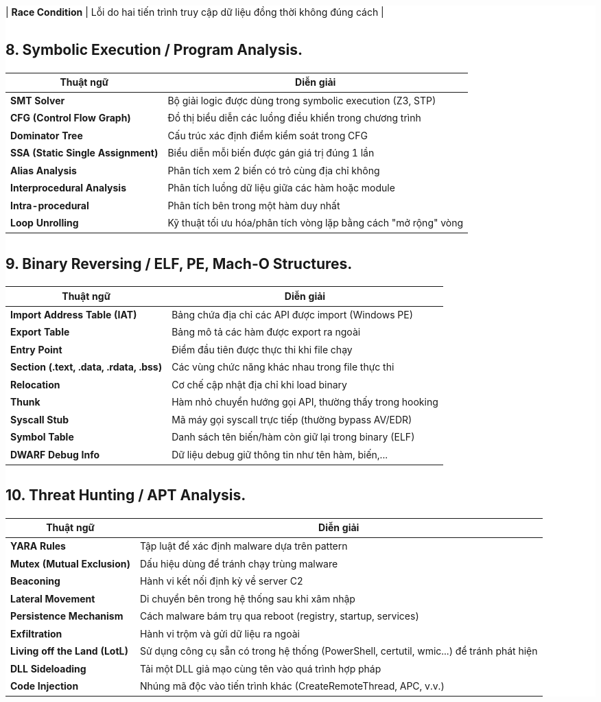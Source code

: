 | **Race Condition**                                  | Lỗi do hai tiến trình truy cập dữ liệu đồng thời không đúng cách |


## 8. Symbolic Execution / Program Analysis.

| Thuật ngữ                          | Diễn giải                                                       |
| ---------------------------------- | --------------------------------------------------------------- |
| **SMT Solver**                     | Bộ giải logic được dùng trong symbolic execution (Z3, STP)      |
| **CFG (Control Flow Graph)**       | Đồ thị biểu diễn các luồng điều khiển trong chương trình        |
| **Dominator Tree**                 | Cấu trúc xác định điểm kiểm soát trong CFG                      |
| **SSA (Static Single Assignment)** | Biểu diễn mỗi biến được gán giá trị đúng 1 lần                  |
| **Alias Analysis**                 | Phân tích xem 2 biến có trỏ cùng địa chỉ không                  |
| **Interprocedural Analysis**       | Phân tích luồng dữ liệu giữa các hàm hoặc module                |
| **Intra-procedural**               | Phân tích bên trong một hàm duy nhất                            |
| **Loop Unrolling**                 | Kỹ thuật tối ưu hóa/phân tích vòng lặp bằng cách "mở rộng" vòng |

## 9. Binary Reversing / ELF, PE, Mach-O Structures.

| Thuật ngữ                                | Diễn giải                                               |
| ---------------------------------------- | ------------------------------------------------------- |
| **Import Address Table (IAT)**           | Bảng chứa địa chỉ các API được import (Windows PE)      |
| **Export Table**                         | Bảng mô tả các hàm được export ra ngoài                 |
| **Entry Point**                          | Điểm đầu tiên được thực thi khi file chạy               |
| **Section (.text, .data, .rdata, .bss)** | Các vùng chức năng khác nhau trong file thực thi        |
| **Relocation**                           | Cơ chế cập nhật địa chỉ khi load binary                 |
| **Thunk**                                | Hàm nhỏ chuyển hướng gọi API, thường thấy trong hooking |
| **Syscall Stub**                         | Mã máy gọi syscall trực tiếp (thường bypass AV/EDR)     |
| **Symbol Table**                         | Danh sách tên biến/hàm còn giữ lại trong binary (ELF)   |
| **DWARF Debug Info**                     | Dữ liệu debug giữ thông tin như tên hàm, biến,...       |

## 10. Threat Hunting / APT Analysis.

| Thuật ngữ                      | Diễn giải                                                                                |
| ------------------------------ | ---------------------------------------------------------------------------------------- |
| **YARA Rules**                 | Tập luật để xác định malware dựa trên pattern                                            |
| **Mutex (Mutual Exclusion)**   | Dấu hiệu dùng để tránh chạy trùng malware                                                |
| **Beaconing**                  | Hành vi kết nối định kỳ về server C2                                                     |
| **Lateral Movement**           | Di chuyển bên trong hệ thống sau khi xâm nhập                                            |
| **Persistence Mechanism**      | Cách malware bám trụ qua reboot (registry, startup, services)                            |
| **Exfiltration**               | Hành vi trộm và gửi dữ liệu ra ngoài                                                     |
| **Living off the Land (LotL)** | Sử dụng công cụ sẵn có trong hệ thống (PowerShell, certutil, wmic...) để tránh phát hiện |
| **DLL Sideloading**            | Tải một DLL giả mạo cùng tên vào quá trình hợp pháp                                      |
| **Code Injection**             | Nhúng mã độc vào tiến trình khác (CreateRemoteThread, APC, v.v.)                         |

